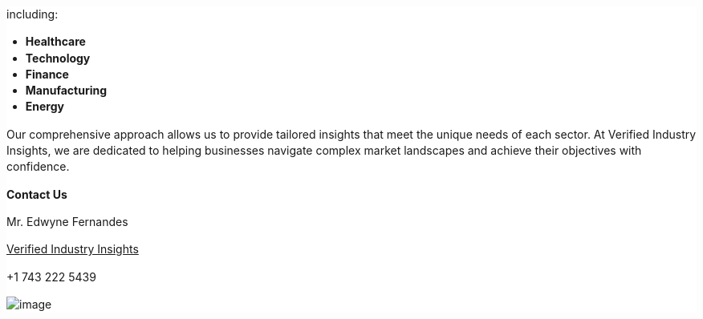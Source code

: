 including:</p><ul><li><strong>Healthcare</strong></li><li><strong>Technology</strong></li><li><strong>Finance</strong></li><li><strong>Manufacturing</strong></li><li><strong>Energy</strong></li></ul><p>Our comprehensive approach allows us to provide tailored insights that meet the unique needs of each sector. At Verified Industry Insights, we are dedicated to helping businesses navigate complex market landscapes and achieve their objectives with confidence.</p><p><strong>Contact Us</strong></p><p>Mr. Edwyne Fernandes</p><p><a href="https://www.verifiedindustryinsights.com/">Verified Industry Insights</a></p><p>+1 743 222 5439</p>
![image](https://github.com/user-attachments/assets/555f874a-14af-4b16-ae57-5c73f4f9ddc4)

